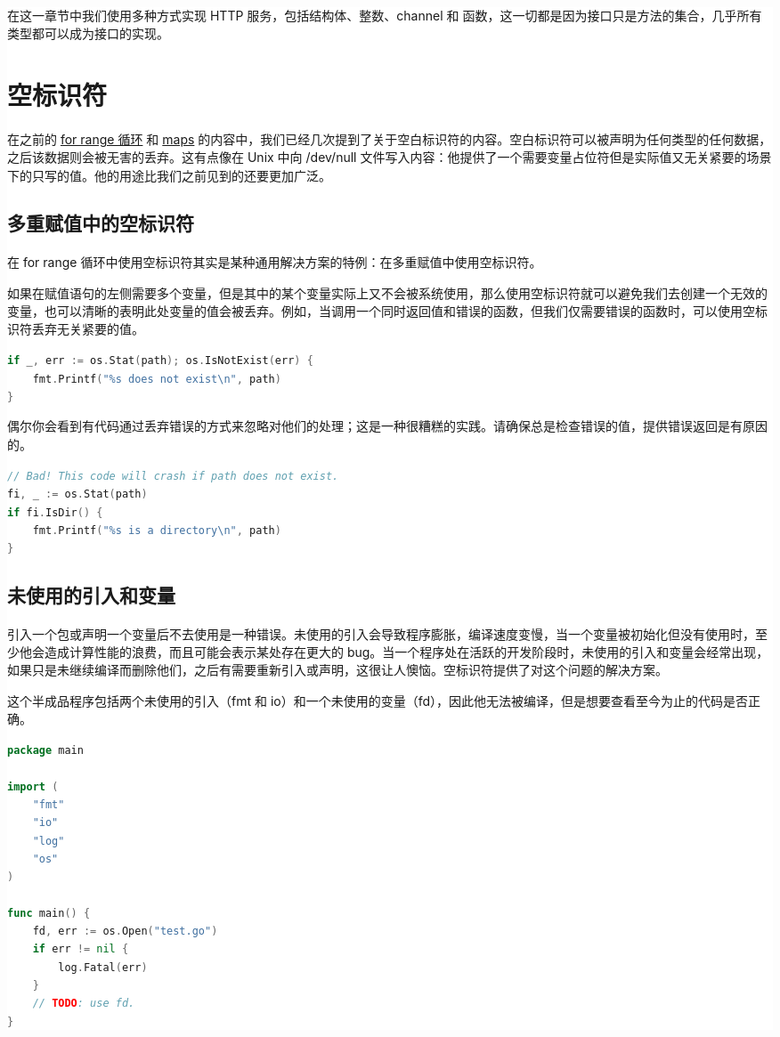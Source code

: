 在这一章节中我们使用多种方式实现 HTTP 服务，包括结构体、整数、channel 和 函数，这一切都是因为接口只是方法的集合，几乎所有类型都可以成为接口的实现。

# 空标识符

在之前的 [for range 循环](#For) 和 [maps](#Maps) 的内容中，我们已经几次提到了关于空白标识符的内容。空白标识符可以被声明为任何类型的任何数据，之后该数据则会被无害的丢弃。这有点像在 Unix 中向 /dev/null 文件写入内容：他提供了一个需要变量占位符但是实际值又无关紧要的场景下的只写的值。他的用途比我们之前见到的还要更加广泛。

## 多重赋值中的空标识符

在 for range 循环中使用空标识符其实是某种通用解决方案的特例：在多重赋值中使用空标识符。

如果在赋值语句的左侧需要多个变量，但是其中的某个变量实际上又不会被系统使用，那么使用空标识符就可以避免我们去创建一个无效的变量，也可以清晰的表明此处变量的值会被丢弃。例如，当调用一个同时返回值和错误的函数，但我们仅需要错误的函数时，可以使用空标识符丢弃无关紧要的值。

```go
if _, err := os.Stat(path); os.IsNotExist(err) {
    fmt.Printf("%s does not exist\n", path)
}
```

偶尔你会看到有代码通过丢弃错误的方式来忽略对他们的处理；这是一种很糟糕的实践。请确保总是检查错误的值，提供错误返回是有原因的。

```go
// Bad! This code will crash if path does not exist.
fi, _ := os.Stat(path)
if fi.IsDir() {
    fmt.Printf("%s is a directory\n", path)
}
```

## 未使用的引入和变量

引入一个包或声明一个变量后不去使用是一种错误。未使用的引入会导致程序膨胀，编译速度变慢，当一个变量被初始化但没有使用时，至少他会造成计算性能的浪费，而且可能会表示某处存在更大的 bug。当一个程序处在活跃的开发阶段时，未使用的引入和变量会经常出现，如果只是未继续编译而删除他们，之后有需要重新引入或声明，这很让人懊恼。空标识符提供了对这个问题的解决方案。

这个半成品程序包括两个未使用的引入（fmt 和 io）和一个未使用的变量（fd），因此他无法被编译，但是想要查看至今为止的代码是否正确。

```go
package main

import (
    "fmt"
    "io"
    "log"
    "os"
)

func main() {
    fd, err := os.Open("test.go")
    if err != nil {
        log.Fatal(err)
    }
    // TODO: use fd.
}
```
